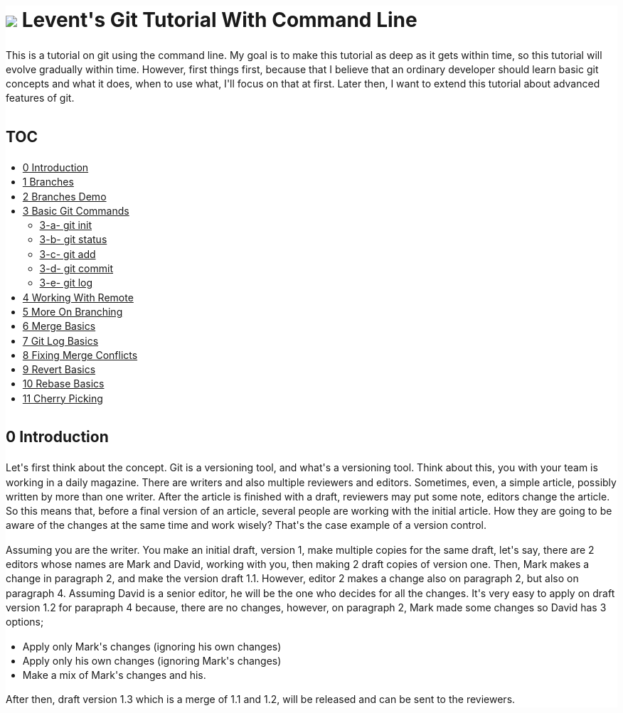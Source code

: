 <img src="https://img.shields.io/badge/git%20-%23F05033.svg?&style=for-the-badge&logo=git&logoColor=white"/> Levent's Git Tutorial With Command Line
=======================================
This is a tutorial on git using the command line. My goal is to make this tutorial as deep as it gets within time, so this tutorial will evolve gradually within time. However, first things first, because that I believe that an ordinary developer should learn basic git concepts and what it does, when to use what, I'll focus on that at first. Later then, I want to extend this tutorial about advanced features of git.

TOC
---
- [0  Introduction](#0-introduction) <br/>
- [1  Branches](#1-branches) <br/>
- [2  Branches Demo](#2-branches-demo) <br/>
- [3  Basic Git Commands](#3-basic-git-commands) <br/>
  * [3-a- git init](#3-a-git-init) <br/>
  * [3-b- git status](#3-b-git-status) <br/>
  * [3-c- git add](#3-c-git-add) <br/>
  * [3-d- git commit](#3-d-git-commit) <br/>
  * [3-e- git log](#3-e-git-log) <br/>
- [4  Working With Remote](#4-working-with-remote) <br/>
- [5  More On Branching](#5-more-on-branching) <br/>
- [6  Merge Basics](#6-merge-basics) <br/>
- [7  Git Log Basics](#7-git-log-basics) <br/>
- [8  Fixing Merge Conflicts](#8-fixing-merge-conflicts) <br/>
- [9  Revert Basics](#9-revert-basics) <br/>
- [10 Rebase Basics](#10-rebase-basics) <br/>
- [11 Cherry Picking](#11-cherry-picking) <br/>

 0 Introduction
---------------
Let's first think about the concept. Git is a versioning tool, and what's a versioning tool. Think about this, you with your team is working in a daily magazine. There are writers and also multiple reviewers and editors. Sometimes, even, a simple article, possibly written by more than one writer. After the article is finished with a draft, reviewers may put some note, editors change the article. So this means that, before a final version of an article, several people are working with the initial article. How they are going to be aware of the changes at the same time and work wisely? That's the case example of a version control.

Assuming you are the writer. You make an initial draft, version 1, make multiple copies for the same draft, let's say, there are 2 editors whose names are Mark and David, working with you, then making 2 draft copies of version one. Then, Mark makes a change in paragraph 2, and make the version draft 1.1. However, editor 2 makes a change also on paragraph 2, but also on paragraph 4. Assuming David is a senior editor, he will be the one who decides for all the changes. It's very easy to apply on draft version 1.2 for parapraph 4 because, there are no changes, however, on paragraph 2, Mark made some changes so David has 3 options;

- Apply only Mark's changes (ignoring his own changes)
- Apply only his own changes (ignoring Mark's changes)
- Make a mix of Mark's changes and his.

After then, draft version 1.3 which is a merge of 1.1 and 1.2, will be released and can be sent to the reviewers.
